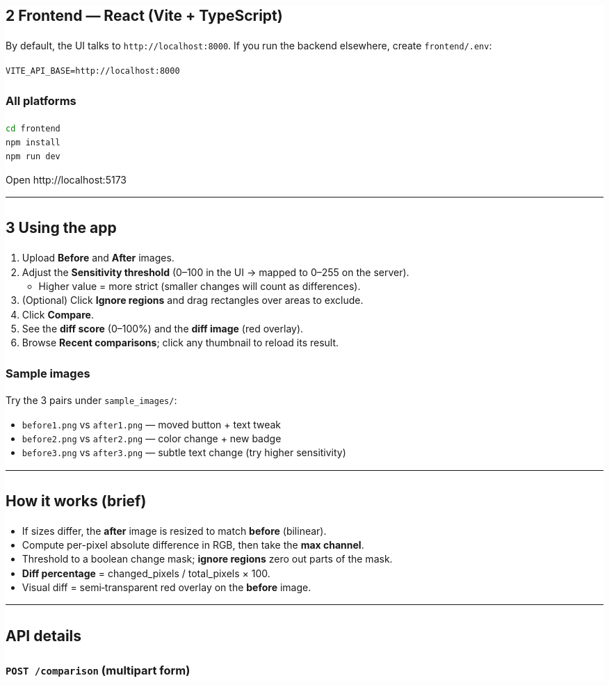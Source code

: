 
## 2 Frontend — React (Vite + TypeScript)

By default, the UI talks to `http://localhost:8000`. If you run the backend elsewhere, create `frontend/.env`:
```
VITE_API_BASE=http://localhost:8000
```

### All platforms

```bash
cd frontend
npm install
npm run dev
```

Open http://localhost:5173

---

## 3 Using the app

1. Upload **Before** and **After** images.
2. Adjust the **Sensitivity threshold** (0–100 in the UI → mapped to 0–255 on the server).
   - Higher value = more strict (smaller changes will count as differences).
3. (Optional) Click **Ignore regions** and drag rectangles over areas to exclude.
4. Click **Compare**.
5. See the **diff score** (0–100%) and the **diff image** (red overlay).
6. Browse **Recent comparisons**; click any thumbnail to reload its result.

### Sample images

Try the 3 pairs under `sample_images/`:
- `before1.png` vs `after1.png` — moved button + text tweak
- `before2.png` vs `after2.png` — color change + new badge
- `before3.png` vs `after3.png` — subtle text change (try higher sensitivity)

---

## How it works (brief)

- If sizes differ, the **after** image is resized to match **before** (bilinear).
- Compute per-pixel absolute difference in RGB, then take the **max channel**.
- Threshold to a boolean change mask; **ignore regions** zero out parts of the mask.
- **Diff percentage** = changed_pixels / total_pixels × 100.
- Visual diff = semi‑transparent red overlay on the **before** image.

---

## API details

### `POST /comparison` (multipart form)
